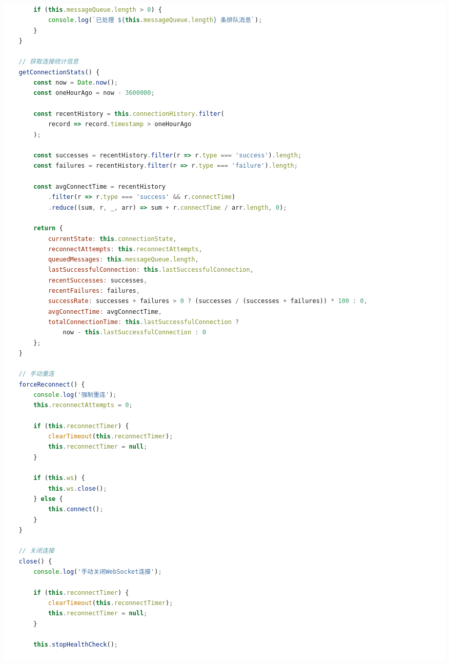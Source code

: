 ```javascript
        if (this.messageQueue.length > 0) {
            console.log(`已处理 ${this.messageQueue.length} 条排队消息`);
        }
    }
    
    // 获取连接统计信息
    getConnectionStats() {
        const now = Date.now();
        const oneHourAgo = now - 3600000;
        
        const recentHistory = this.connectionHistory.filter(
            record => record.timestamp > oneHourAgo
        );
        
        const successes = recentHistory.filter(r => r.type === 'success').length;
        const failures = recentHistory.filter(r => r.type === 'failure').length;
        
        const avgConnectTime = recentHistory
            .filter(r => r.type === 'success' && r.connectTime)
            .reduce((sum, r, _, arr) => sum + r.connectTime / arr.length, 0);
        
        return {
            currentState: this.connectionState,
            reconnectAttempts: this.reconnectAttempts,
            queuedMessages: this.messageQueue.length,
            lastSuccessfulConnection: this.lastSuccessfulConnection,
            recentSuccesses: successes,
            recentFailures: failures,
            successRate: successes + failures > 0 ? (successes / (successes + failures)) * 100 : 0,
            avgConnectTime: avgConnectTime,
            totalConnectionTime: this.lastSuccessfulConnection ? 
                now - this.lastSuccessfulConnection : 0
        };
    }
    
    // 手动重连
    forceReconnect() {
        console.log('强制重连');
        this.reconnectAttempts = 0;
        
        if (this.reconnectTimer) {
            clearTimeout(this.reconnectTimer);
            this.reconnectTimer = null;
        }
        
        if (this.ws) {
            this.ws.close();
        } else {
            this.connect();
        }
    }
    
    // 关闭连接
    close() {
        console.log('手动关闭WebSocket连接');
        
        if (this.reconnectTimer) {
            clearTimeout(this.reconnectTimer);
            this.reconnectTimer = null;
        }
        
        this.stopHealthCheck();
        
```